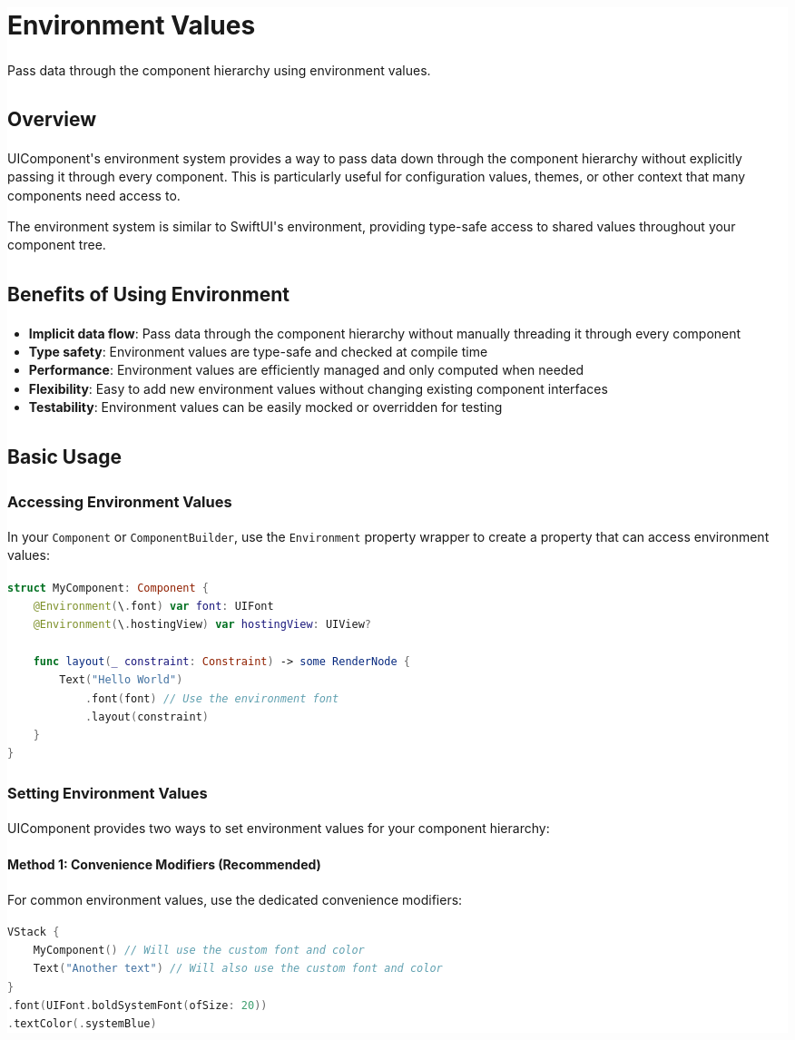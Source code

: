 # Environment Values

Pass data through the component hierarchy using environment values.

## Overview

UIComponent's environment system provides a way to pass data down through the component hierarchy without explicitly passing it through every component. This is particularly useful for configuration values, themes, or other context that many components need access to.

The environment system is similar to SwiftUI's environment, providing type-safe access to shared values throughout your component tree.

## Benefits of Using Environment

- **Implicit data flow**: Pass data through the component hierarchy without manually threading it through every component
- **Type safety**: Environment values are type-safe and checked at compile time
- **Performance**: Environment values are efficiently managed and only computed when needed
- **Flexibility**: Easy to add new environment values without changing existing component interfaces
- **Testability**: Environment values can be easily mocked or overridden for testing

## Basic Usage

### Accessing Environment Values

In your ``Component`` or ``ComponentBuilder``, use the ``Environment`` property wrapper to create a property that can access environment values:

```swift
struct MyComponent: Component {
    @Environment(\.font) var font: UIFont
    @Environment(\.hostingView) var hostingView: UIView?
    
    func layout(_ constraint: Constraint) -> some RenderNode {
        Text("Hello World")
            .font(font) // Use the environment font
            .layout(constraint)
    }
}
```

### Setting Environment Values

UIComponent provides two ways to set environment values for your component hierarchy:

#### Method 1: Convenience Modifiers (Recommended)

For common environment values, use the dedicated convenience modifiers:

```swift
VStack {
    MyComponent() // Will use the custom font and color
    Text("Another text") // Will also use the custom font and color
}
.font(UIFont.boldSystemFont(ofSize: 20))
.textColor(.systemBlue)
```
